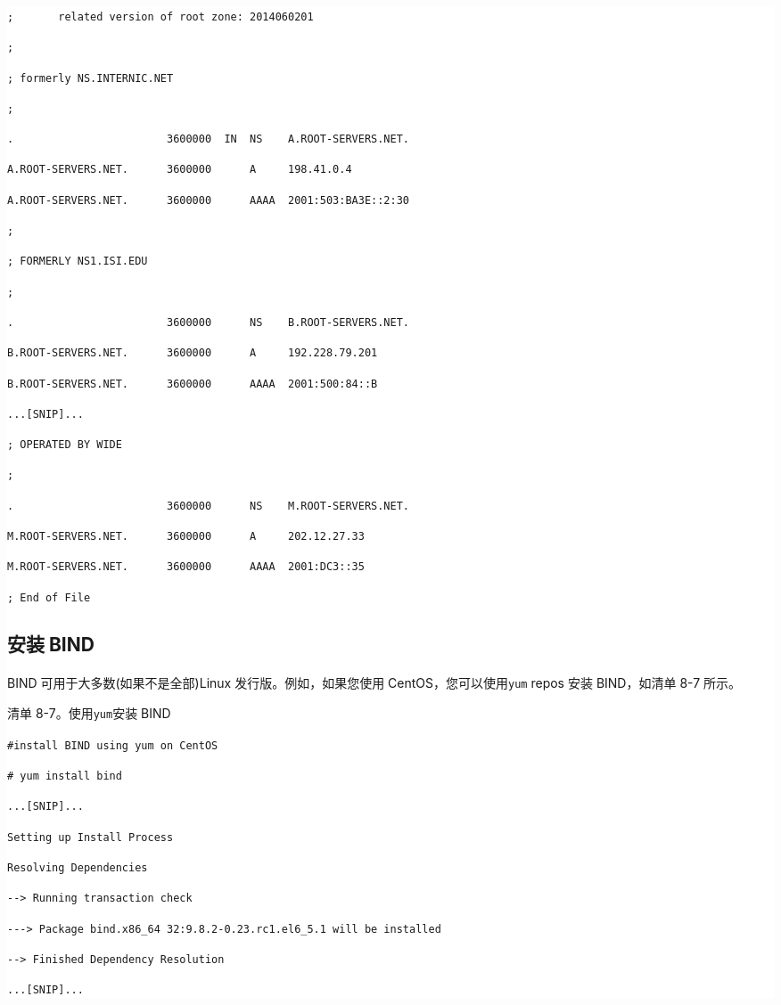 `;       related version of root zone: 2014060201`

`;`

`; formerly NS.INTERNIC.NET`

`;`

`.                        3600000  IN  NS    A.ROOT-SERVERS.NET.`

`A.ROOT-SERVERS.NET.      3600000      A     198.41.0.4`

`A.ROOT-SERVERS.NET.      3600000      AAAA  2001:503:BA3E::2:30`

`;`

`; FORMERLY NS1.ISI.EDU`

`;`

`.                        3600000      NS    B.ROOT-SERVERS.NET.`

`B.ROOT-SERVERS.NET.      3600000      A     192.228.79.201`

`B.ROOT-SERVERS.NET.      3600000      AAAA  2001:500:84::B`

`...[SNIP]...`

`; OPERATED BY WIDE`

`;`

`.                        3600000      NS    M.ROOT-SERVERS.NET.`

`M.ROOT-SERVERS.NET.      3600000      A     202.12.27.33`

`M.ROOT-SERVERS.NET.      3600000      AAAA  2001:DC3::35`

`; End of File`

## 安装 BIND

BIND 可用于大多数(如果不是全部)Linux 发行版。例如，如果您使用 CentOS，您可以使用`yum` repos 安装 BIND，如清单 8-7 所示。

清单 8-7。使用`yum`安装 BIND

`#install BIND using yum on CentOS`

`# yum install bind`

`...[SNIP]...`

`Setting up Install Process`

`Resolving Dependencies`

`--> Running transaction check`

`---> Package bind.x86_64 32:9.8.2-0.23.rc1.el6_5.1 will be installed`

`--> Finished Dependency Resolution`

`...[SNIP]...`
